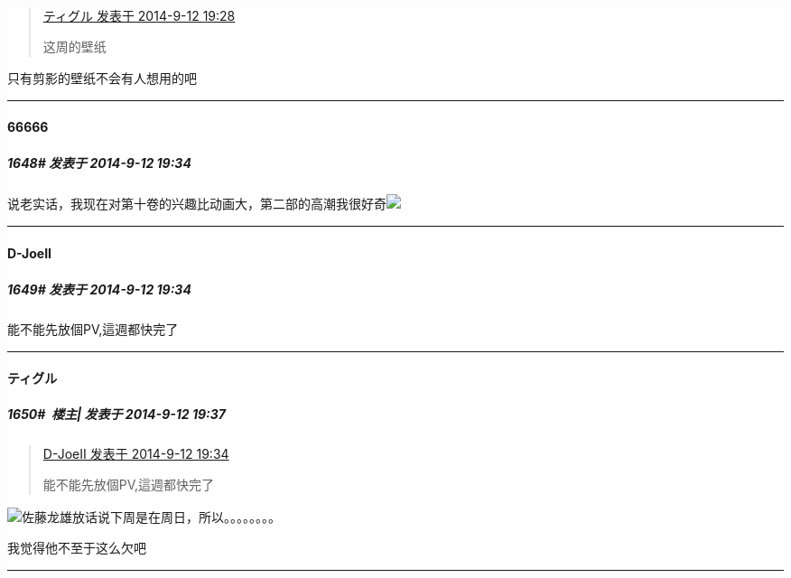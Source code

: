 

<blockquote><a href="httphttps://bbs.saraba1st.com/2b/forum.php?mod=redirect&amp;goto=findpost&amp;pid=26604994&amp;ptid=934526" target="_blank">ティグル 发表于 2014-9-12 19:28</a>

这周的壁纸</blockquote>
只有剪影的壁纸不会有人想用的吧







*****

####  66666  
##### 1648#       发表于 2014-9-12 19:34




说老实话，我现在对第十卷的兴趣比动画大，第二部的高潮我很好奇<img src="https://static.saraba1st.com/image/smiley/face/33.gif" referrerpolicy="no-referrer">







*****

####  D-JoeII  
##### 1649#       发表于 2014-9-12 19:34




能不能先放個PV,這週都快完了







*****

####  ティグル  
##### 1650#         楼主| 发表于 2014-9-12 19:37



<blockquote><a href="httphttps://bbs.saraba1st.com/2b/forum.php?mod=redirect&amp;goto=findpost&amp;pid=26605037&amp;ptid=934526" target="_blank">D-JoeII 发表于 2014-9-12 19:34</a>

能不能先放個PV,這週都快完了</blockquote>
<img src="https://static.saraba1st.com/image/smiley/face/141.gif" referrerpolicy="no-referrer">佐藤龙雄放话说下周是在周日，所以。。。。。。。。

我觉得他不至于这么欠吧







*****
